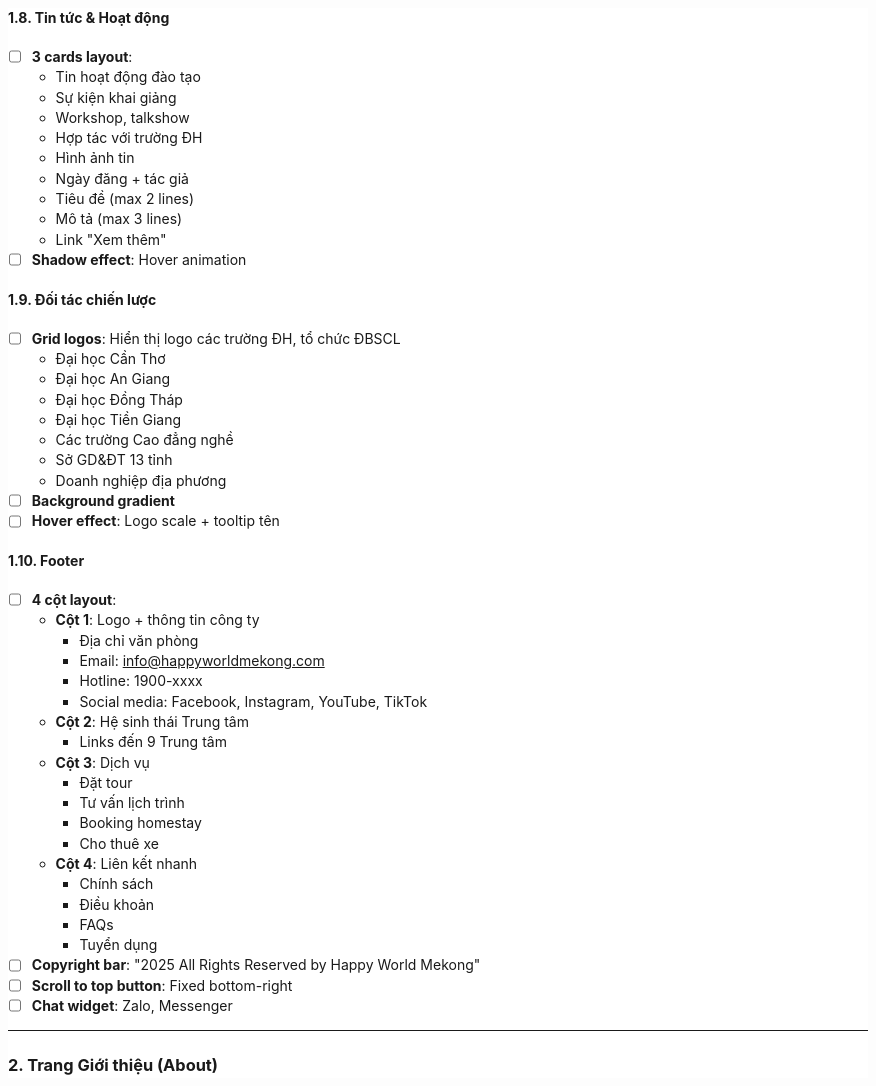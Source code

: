 #### 1.8. Tin tức & Hoạt động
- [ ] **3 cards layout**:
  - Tin hoạt động đào tạo
  - Sự kiện khai giảng
  - Workshop, talkshow
  - Hợp tác với trường ĐH
  - Hình ảnh tin
  - Ngày đăng + tác giả
  - Tiêu đề (max 2 lines)
  - Mô tả (max 3 lines)
  - Link "Xem thêm"
- [ ] **Shadow effect**: Hover animation

#### 1.9. Đối tác chiến lược
- [ ] **Grid logos**: Hiển thị logo các trường ĐH, tổ chức ĐBSCL
  - Đại học Cần Thơ
  - Đại học An Giang
  - Đại học Đồng Tháp
  - Đại học Tiền Giang
  - Các trường Cao đẳng nghề
  - Sở GD&ĐT 13 tỉnh
  - Doanh nghiệp địa phương
- [ ] **Background gradient**
- [ ] **Hover effect**: Logo scale + tooltip tên

#### 1.10. Footer
- [ ] **4 cột layout**:
  - **Cột 1**: Logo + thông tin công ty
    - Địa chỉ văn phòng
    - Email: info@happyworldmekong.com
    - Hotline: 1900-xxxx
    - Social media: Facebook, Instagram, YouTube, TikTok
  - **Cột 2**: Hệ sinh thái Trung tâm
    - Links đến 9 Trung tâm
  - **Cột 3**: Dịch vụ
    - Đặt tour
    - Tư vấn lịch trình
    - Booking homestay
    - Cho thuê xe
  - **Cột 4**: Liên kết nhanh
    - Chính sách
    - Điều khoản
    - FAQs
    - Tuyển dụng
- [ ] **Copyright bar**: "2025 All Rights Reserved by Happy World Mekong"
- [ ] **Scroll to top button**: Fixed bottom-right
- [ ] **Chat widget**: Zalo, Messenger

---

### 2. Trang Giới thiệu (About)
